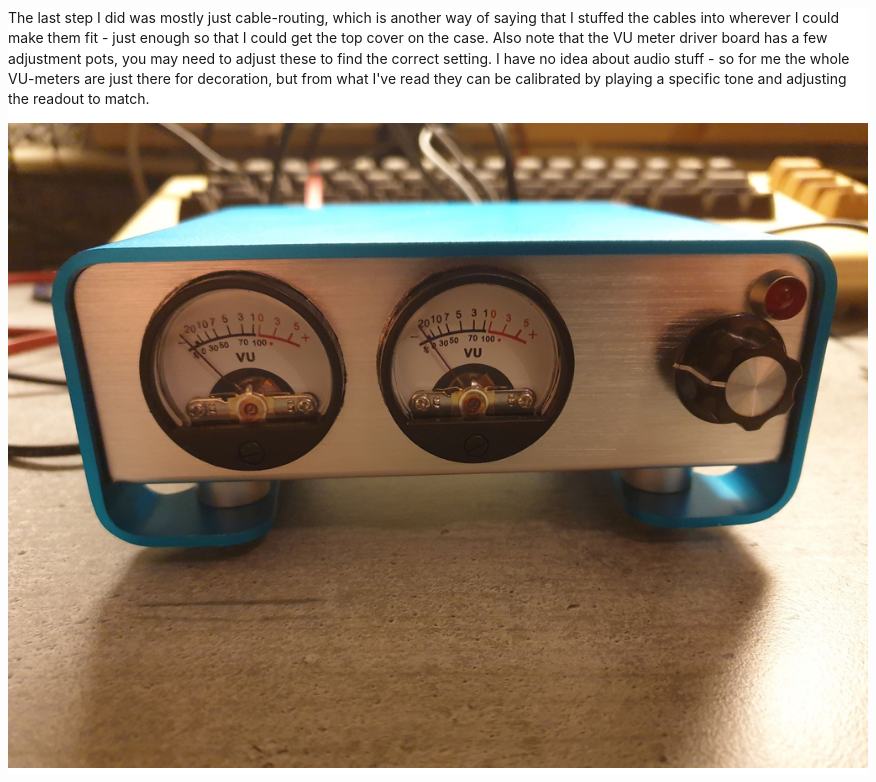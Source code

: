 The last step I did was mostly just cable-routing, which is another way of saying that I stuffed the cables into wherever I could make them fit - just enough so that I could get the top cover on the case. Also note that the VU meter driver board has a few adjustment pots, you may need to adjust these to find the correct setting. I have no idea about audio stuff - so for me the whole VU-meters are just there for decoration, but from what I've read they can be calibrated by playing a specific tone and adjusting the readout to match.

![Front view](https://github.com/tebl/VU-Switch/raw/main/gallery/build_021.jpg)